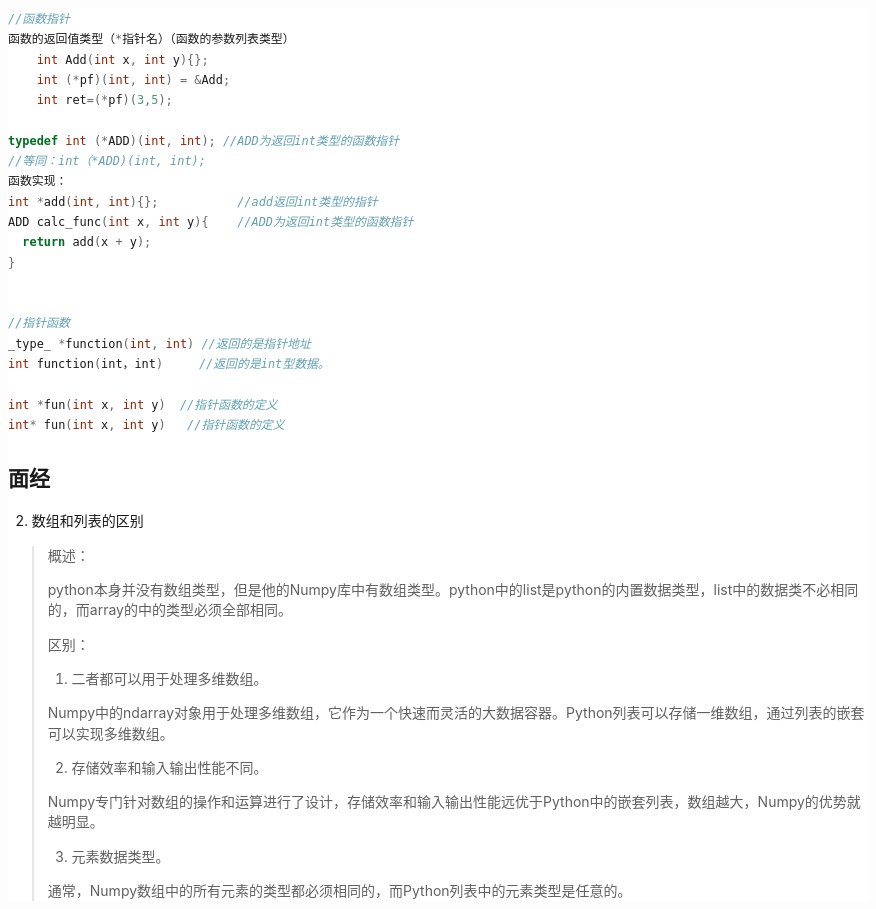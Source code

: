 ```c++
//函数指针
函数的返回值类型（*指针名）（函数的参数列表类型）
    int Add(int x, int y){};
	int (*pf)(int, int) = &Add;
	int ret=(*pf)(3,5);

typedef int (*ADD)(int, int); //ADD为返回int类型的函数指针
//等同：int（*ADD)(int, int);
函数实现：
int *add(int, int){};			//add返回int类型的指针
ADD calc_func(int x, int y){	//ADD为返回int类型的函数指针
  return add(x + y);
}


//指针函数
_type_ *function(int, int) //返回的是指针地址
int function(int，int)     //返回的是int型数据。
    
int *fun(int x, int y)  //指针函数的定义
int* fun(int x, int y)   //指针函数的定义
```

















## 面经

2.  数组和列表的区别

   > 概述：
   >
   > python本身并没有数组类型，但是他的Numpy库中有数组类型。python中的list是python的内置数据类型，list中的数据类不必相同的，而array的中的类型必须全部相同。
   >
   > 区别：
   >
   > 1. 二者都可以用于处理多维数组。
   >
   > Numpy中的ndarray对象用于处理多维数组，它作为一个快速而灵活的大数据容器。Python列表可以存储一维数组，通过列表的嵌套可以实现多维数组。
   >
   > 2. 存储效率和输入输出性能不同。
   >
   > Numpy专门针对数组的操作和运算进行了设计，存储效率和输入输出性能远优于Python中的嵌套列表，数组越大，Numpy的优势就越明显。
   >
   > 3. 元素数据类型。
   >
   > 通常，Numpy数组中的所有元素的类型都必须相同的，而Python列表中的元素类型是任意的。
   >
   > 
